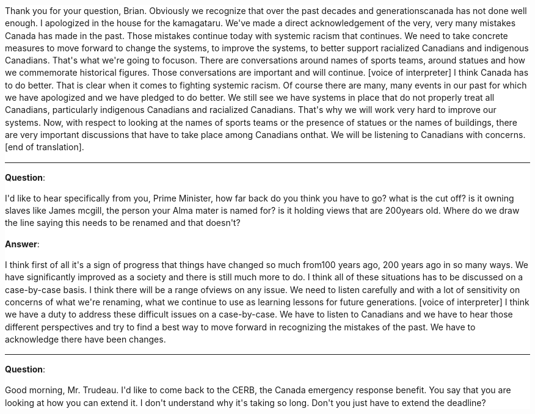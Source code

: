 Thank you for your question, Brian.
Obviously we recognize that over the past decades and generationscanada has not done well enough.
I apologized in the house for the kamagataru.
We've made a direct acknowledgement of the very, very many mistakes Canada has made in the past.
Those mistakes continue today with systemic racism that continues.
We need to take concrete measures to move forward to change the systems, to improve the systems, to better support racialized Canadians and indigenous Canadians.
That's what we're going to focuson.
There are conversations around names of sports teams, around statues and how we commemorate historical figures.
Those conversations are important and will continue.
 [voice of interpreter] I think Canada has to do better.
That is clear when it comes to fighting systemic racism.
Of course there are many, many events in our past for which we have apologized and we have pledged to do better.
We still see we have systems in place that do not properly treat all Canadians, particularly indigenous Canadians and racialized Canadians.
That's why we will work very hard to improve our systems.
Now, with respect to looking at the names of sports teams or the presence of statues or the names of buildings, there are very important discussions that have to take place among Canadians onthat.
We will be listening to Canadians with concerns.
[end of translation].

---

**Question**:

I'd like to hear specifically from you, Prime Minister, how far back do you think you have to go? what is the cut off? is it owning slaves like James mcgill, the person your Alma mater is named for? is it holding views that are 200years old.
Where do we draw the line saying this needs to be renamed and that doesn't?



**Answer**:

I think first of all it's a sign of progress that things have changed so much from100 years ago, 200 years ago in so many ways.
We have significantly improved as a society and there is still much more to do. I think all of these situations has to be discussed on a case-by-case basis.
I think there will be a range ofviews on any issue.
We need to listen carefully and with a lot of sensitivity on concerns of what we're renaming, what we continue to use as learning lessons for future generations.
 [voice of interpreter] I think we have a duty to address these difficult issues on a case-by-case.
We have to listen to Canadians and we have to hear those different perspectives and try to find a best way to move forward in recognizing the mistakes of the past.
We have to acknowledge there have been changes.

---

**Question**:

Good morning, Mr. Trudeau.
I'd like to come back to the CERB, the Canada emergency response benefit.
You say that you are looking at how you can extend it. I don't understand why it's taking so long.
Don't you just have to extend the deadline?
